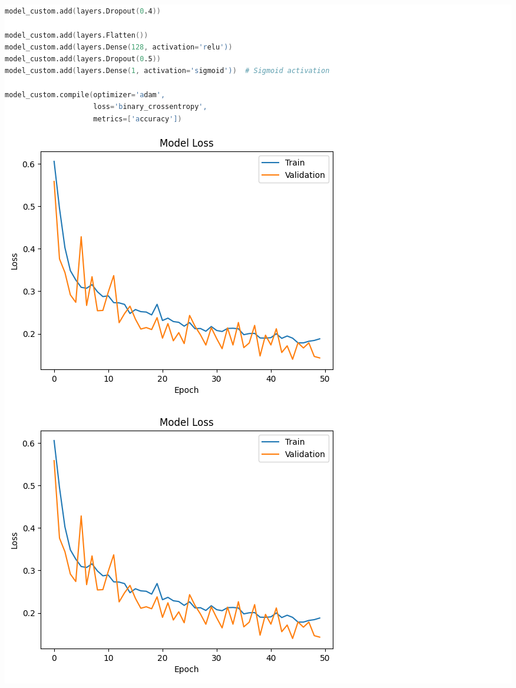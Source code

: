 ```s
model_custom.add(layers.Dropout(0.4))

model_custom.add(layers.Flatten())
model_custom.add(layers.Dense(128, activation='relu'))
model_custom.add(layers.Dropout(0.5))
model_custom.add(layers.Dense(1, activation='sigmoid'))  # Sigmoid activation

model_custom.compile(optimizer='adam',
                     loss='binary_crossentropy',
                     metrics=['accuracy'])


```

![Binary Custom Model Accuracy](binaryCustomModelAccuracy.png "Binary Custom Model Accuracy Plot")

![Binary Custom Model Loss](binaryCustomModelLoss.png "Binary Custom Model Loss Plot")
